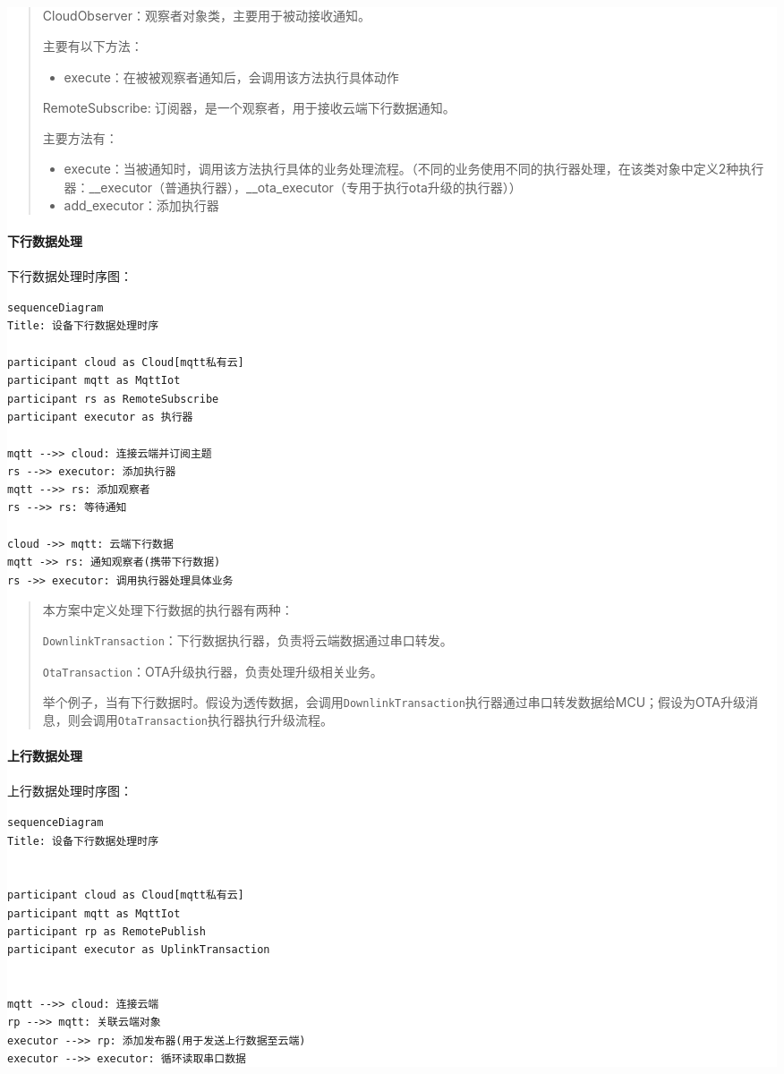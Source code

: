 > CloudObserver：观察者对象类，主要用于被动接收通知。
>
> 主要有以下方法：
>
> - execute：在被被观察者通知后，会调用该方法执行具体动作
>
> RemoteSubscribe: 订阅器，是一个观察者，用于接收云端下行数据通知。
>
> 主要方法有：
>
> - execute：当被通知时，调用该方法执行具体的业务处理流程。（不同的业务使用不同的执行器处理，在该类对象中定义2种执行器：\_\_executor（普通执行器），\_\_ota_executor（专用于执行ota升级的执行器））
> - add_executor：添加执行器

#### 下行数据处理

下行数据处理时序图：

```mermaid
sequenceDiagram
Title: 设备下行数据处理时序

participant cloud as Cloud[mqtt私有云]
participant mqtt as MqttIot
participant rs as RemoteSubscribe
participant executor as 执行器

mqtt -->> cloud: 连接云端并订阅主题
rs -->> executor: 添加执行器
mqtt -->> rs: 添加观察者
rs -->> rs: 等待通知

cloud ->> mqtt: 云端下行数据
mqtt ->> rs: 通知观察者(携带下行数据)
rs ->> executor: 调用执行器处理具体业务
```

> 本方案中定义处理下行数据的执行器有两种：
>
> `DownlinkTransaction`：下行数据执行器，负责将云端数据通过串口转发。
>
> `OtaTransaction`：OTA升级执行器，负责处理升级相关业务。
>
> 举个例子，当有下行数据时。假设为透传数据，会调用`DownlinkTransaction`执行器通过串口转发数据给MCU；假设为OTA升级消息，则会调用`OtaTransaction`执行器执行升级流程。

#### 上行数据处理

上行数据处理时序图：

```mermaid
sequenceDiagram
Title: 设备下行数据处理时序


participant cloud as Cloud[mqtt私有云]
participant mqtt as MqttIot
participant rp as RemotePublish
participant executor as UplinkTransaction


mqtt -->> cloud: 连接云端
rp -->> mqtt: 关联云端对象
executor -->> rp: 添加发布器(用于发送上行数据至云端)
executor -->> executor: 循环读取串口数据

```